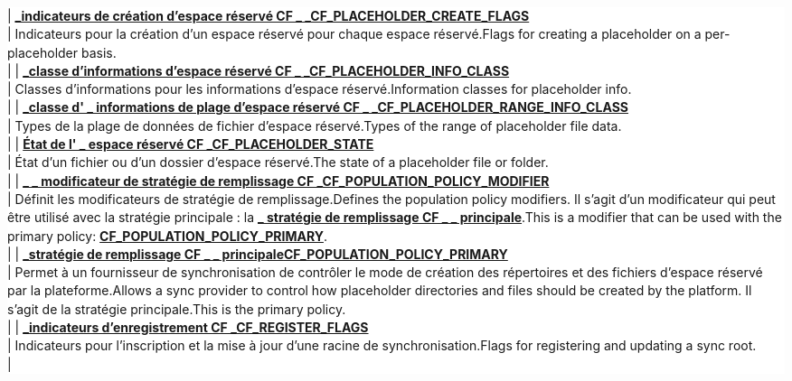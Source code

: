 | [<span data-ttu-id="5b82a-178">**\_indicateurs de création d’espace réservé CF \_ \_**</span><span class="sxs-lookup"><span data-stu-id="5b82a-178">**CF\_PLACEHOLDER\_CREATE\_FLAGS**</span></span>](/windows/desktop/api/cfapi/ne-cfapi-cf_placeholder_create_flags)<br/>                            | <span data-ttu-id="5b82a-179">Indicateurs pour la création d’un espace réservé pour chaque espace réservé.</span><span class="sxs-lookup"><span data-stu-id="5b82a-179">Flags for creating a placeholder on a per-placeholder basis.</span></span><br/>                                                                                                                                                                         |
| [<span data-ttu-id="5b82a-180">**\_classe d’informations d’espace réservé CF \_ \_**</span><span class="sxs-lookup"><span data-stu-id="5b82a-180">**CF\_PLACEHOLDER\_INFO\_CLASS**</span></span>](/windows/desktop/api/cfapi/ne-cfapi-cf_placeholder_info_class)<br/>                                | <span data-ttu-id="5b82a-181">Classes d’informations pour les informations d’espace réservé.</span><span class="sxs-lookup"><span data-stu-id="5b82a-181">Information classes for placeholder info.</span></span><br/>                                                                                                                                                                                            |
| [<span data-ttu-id="5b82a-182">**\_classe d' \_ informations de plage d’espace réservé CF \_ \_**</span><span class="sxs-lookup"><span data-stu-id="5b82a-182">**CF\_PLACEHOLDER\_RANGE\_INFO\_CLASS**</span></span>](/windows/desktop/api/cfapi/ne-cfapi-cf_placeholder_range_info_class)<br/>                  | <span data-ttu-id="5b82a-183">Types de la plage de données de fichier d’espace réservé.</span><span class="sxs-lookup"><span data-stu-id="5b82a-183">Types of the range of placeholder file data.</span></span><br/>                                                                                                                                                                                         |
| [<span data-ttu-id="5b82a-184">**État de l' \_ espace réservé CF \_**</span><span class="sxs-lookup"><span data-stu-id="5b82a-184">**CF\_PLACEHOLDER\_STATE**</span></span>](/windows/desktop/api/cfapi/ne-cfapi-cf_placeholder_state)<br/>                                           | <span data-ttu-id="5b82a-185">État d’un fichier ou d’un dossier d’espace réservé.</span><span class="sxs-lookup"><span data-stu-id="5b82a-185">The state of a placeholder file or folder.</span></span><br/>                                                                                                                                                                                           |
| [<span data-ttu-id="5b82a-186">**\_ \_ modificateur de stratégie de remplissage CF \_**</span><span class="sxs-lookup"><span data-stu-id="5b82a-186">**CF\_POPULATION\_POLICY\_MODIFIER**</span></span>](/windows/desktop/api/cfapi/ne-cfapi-cf_population_policy_modifier)<br/>                        | <span data-ttu-id="5b82a-187">Définit les modificateurs de stratégie de remplissage.</span><span class="sxs-lookup"><span data-stu-id="5b82a-187">Defines the population policy modifiers.</span></span> <span data-ttu-id="5b82a-188">Il s’agit d’un modificateur qui peut être utilisé avec la stratégie principale : la [**\_ stratégie de remplissage CF \_ \_ principale**](/windows/desktop/api/cfapi/ne-cfapi-cf_population_policy_primary).</span><span class="sxs-lookup"><span data-stu-id="5b82a-188">This is a modifier that can be used with the primary policy: [**CF\_POPULATION\_POLICY\_PRIMARY**](/windows/desktop/api/cfapi/ne-cfapi-cf_population_policy_primary).</span></span><br/>                                                  |
| [<span data-ttu-id="5b82a-189">**\_stratégie de remplissage CF \_ \_ principale**</span><span class="sxs-lookup"><span data-stu-id="5b82a-189">**CF\_POPULATION\_POLICY\_PRIMARY**</span></span>](/windows/desktop/api/cfapi/ne-cfapi-cf_population_policy_primary)<br/>                          | <span data-ttu-id="5b82a-190">Permet à un fournisseur de synchronisation de contrôler le mode de création des répertoires et des fichiers d’espace réservé par la plateforme.</span><span class="sxs-lookup"><span data-stu-id="5b82a-190">Allows a sync provider to control how placeholder directories and files should be created by the platform.</span></span> <span data-ttu-id="5b82a-191">Il s’agit de la stratégie principale.</span><span class="sxs-lookup"><span data-stu-id="5b82a-191">This is the primary policy.</span></span><br/>                                                                                               |
| [<span data-ttu-id="5b82a-192">**\_indicateurs d’enregistrement CF \_**</span><span class="sxs-lookup"><span data-stu-id="5b82a-192">**CF\_REGISTER\_FLAGS**</span></span>](/windows/desktop/api/cfapi/ne-cfapi-cf_register_flags)<br/>                                                 | <span data-ttu-id="5b82a-193">Indicateurs pour l’inscription et la mise à jour d’une racine de synchronisation.</span><span class="sxs-lookup"><span data-stu-id="5b82a-193">Flags for registering and updating a sync root.</span></span><br/>                                                                                                                                                                                      |